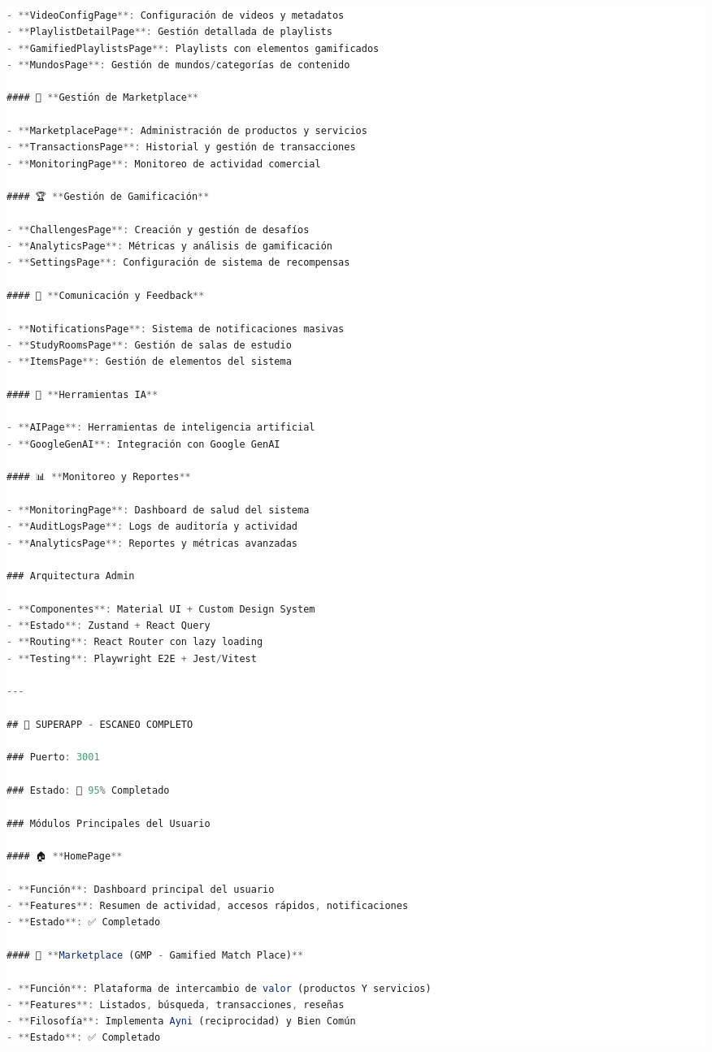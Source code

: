 ```typescript
- **VideoConfigPage**: Configuración de videos y metadatos
- **PlaylistDetailPage**: Gestión detallada de playlists
- **GamifiedPlaylistsPage**: Playlists con elementos gamificados
- **MundosPage**: Gestión de mundos/categorías de contenido

#### 🏪 **Gestión de Marketplace**

- **MarketplacePage**: Administración de productos y servicios
- **TransactionsPage**: Historial y gestión de transacciones
- **MonitoringPage**: Monitoreo de actividad comercial

#### 🏆 **Gestión de Gamificación**

- **ChallengesPage**: Creación y gestión de desafíos
- **AnalyticsPage**: Métricas y análisis de gamificación
- **SettingsPage**: Configuración de sistema de recompensas

#### 🔔 **Comunicación y Feedback**

- **NotificationsPage**: Sistema de notificaciones masivas
- **StudyRoomsPage**: Gestión de salas de estudio
- **ItemsPage**: Gestión de elementos del sistema

#### 🤖 **Herramientas IA**

- **AIPage**: Herramientas de inteligencia artificial
- **GoogleGenAI**: Integración con Google GenAI

#### 📊 **Monitoreo y Reportes**

- **MonitoringPage**: Dashboard de salud del sistema
- **AuditLogsPage**: Logs de auditoría y actividad
- **AnalyticsPage**: Reportes y métricas avanzadas

### Arquitectura Admin

- **Componentes**: Material UI + Custom Design System
- **Estado**: Zustand + React Query
- **Routing**: React Router con lazy loading
- **Testing**: Playwright E2E + Jest/Vitest

---

## 📱 SUPERAPP - ESCANEO COMPLETO

### Puerto: 3001

### Estado: 🔄 95% Completado

### Módulos Principales del Usuario

#### 🏠 **HomePage**

- **Función**: Dashboard principal del usuario
- **Features**: Resumen de actividad, accesos rápidos, notificaciones
- **Estado**: ✅ Completado

#### 🏪 **Marketplace (GMP - Gamified Match Place)**

- **Función**: Plataforma de intercambio de valor (productos Y servicios)
- **Features**: Listados, búsqueda, transacciones, reseñas
- **Filosofía**: Implementa Ayni (reciprocidad) y Bien Común
- **Estado**: ✅ Completado
```